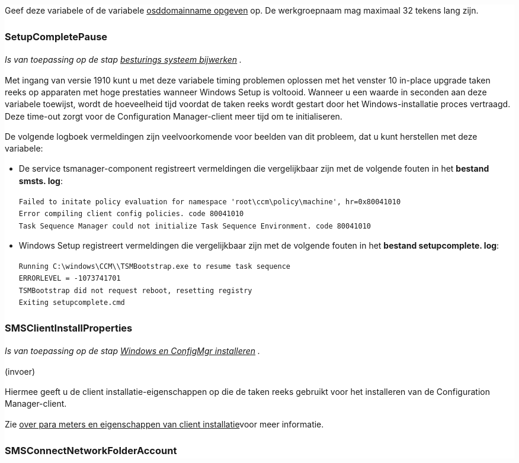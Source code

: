 Geef deze variabele of de variabele [osddomainname opgeven](#OSDDomainName) op. De werkgroepnaam mag maximaal 32 tekens lang zijn.

### <a name="setupcompletepause"></a><a name="SetupCompletePause"></a>SetupCompletePause

*Is van toepassing op de stap [besturings systeem bijwerken](task-sequence-steps.md#BKMK_UpgradeOS) .*



Met ingang van versie 1910 kunt u met deze variabele timing problemen oplossen met het venster 10 in-place upgrade taken reeks op apparaten met hoge prestaties wanneer Windows Setup is voltooid. Wanneer u een waarde in seconden aan deze variabele toewijst, wordt de hoeveelheid tijd voordat de taken reeks wordt gestart door het Windows-installatie proces vertraagd. Deze time-out zorgt voor de Configuration Manager-client meer tijd om te initialiseren.

De volgende logboek vermeldingen zijn veelvoorkomende voor beelden van dit probleem, dat u kunt herstellen met deze variabele:

- De service tsmanager-component registreert vermeldingen die vergelijkbaar zijn met de volgende fouten in het **bestand smsts. log**:

    ``` log
    Failed to initate policy evaluation for namespace 'root\ccm\policy\machine', hr=0x80041010
    Error compiling client config policies. code 80041010
    Task Sequence Manager could not initialize Task Sequence Environment. code 80041010
    ```

- Windows Setup registreert vermeldingen die vergelijkbaar zijn met de volgende fouten in het **bestand setupcomplete. log**:

    ``` log
    Running C:\windows\CCM\\TSMBootstrap.exe to resume task sequence
    ERRORLEVEL = -1073741701
    TSMBootstrap did not request reboot, resetting registry
    Exiting setupcomplete.cmd
    ```

### <a name="smsclientinstallproperties"></a><a name="SMSClientInstallProperties"></a>SMSClientInstallProperties

*Is van toepassing op de stap [Windows en ConfigMgr installeren](task-sequence-steps.md#BKMK_SetupWindowsandConfigMgr) .*

(invoer)

Hiermee geeft u de client installatie-eigenschappen op die de taken reeks gebruikt voor het installeren van de Configuration Manager-client.

Zie [over para meters en eigenschappen van client installatie](../../core/clients/deploy/about-client-installation-properties.md)voor meer informatie.

### <a name="smsconnectnetworkfolderaccount"></a><a name="SMSConnectNetworkFolderAccount"></a>SMSConnectNetworkFolderAccount
